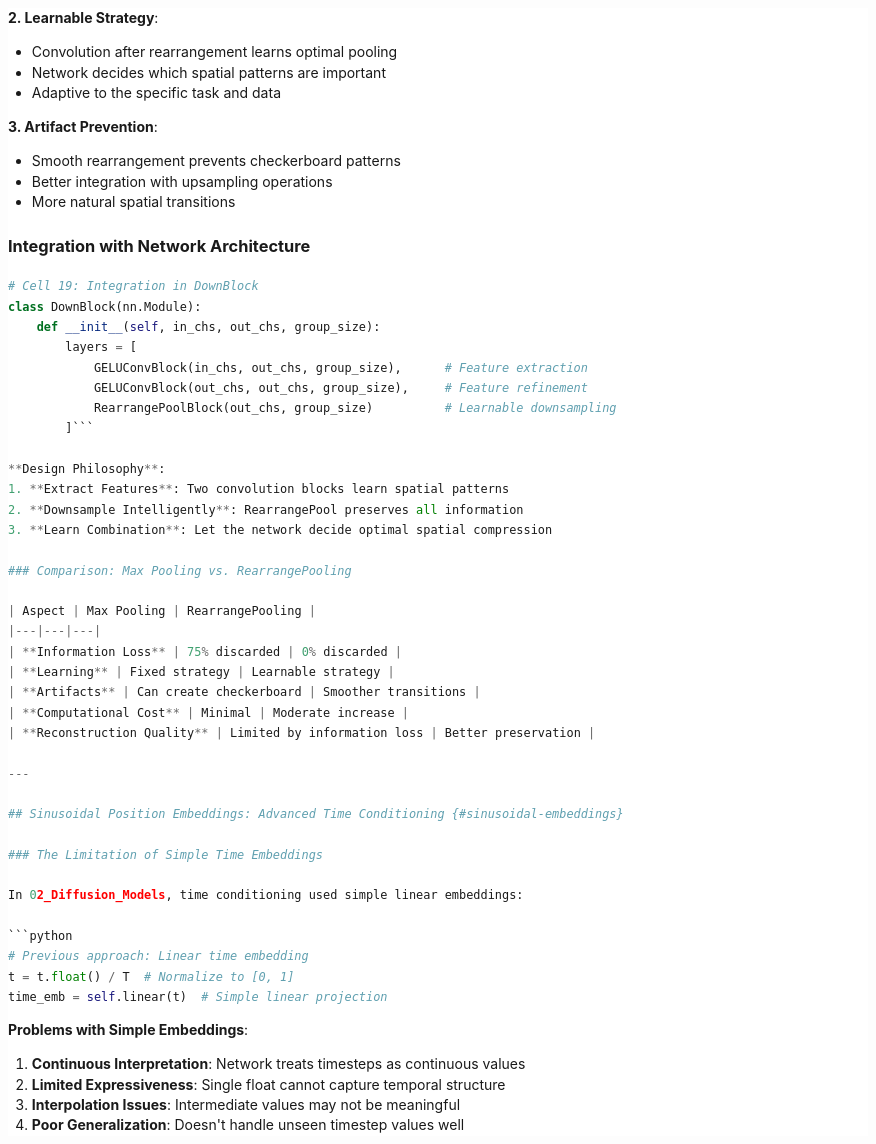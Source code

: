 **2. Learnable Strategy**:
- Convolution after rearrangement learns optimal pooling
- Network decides which spatial patterns are important
- Adaptive to the specific task and data

**3. Artifact Prevention**:
- Smooth rearrangement prevents checkerboard patterns
- Better integration with upsampling operations
- More natural spatial transitions

### Integration with Network Architecture

```python
# Cell 19: Integration in DownBlock
class DownBlock(nn.Module):
    def __init__(self, in_chs, out_chs, group_size):
        layers = [
            GELUConvBlock(in_chs, out_chs, group_size),      # Feature extraction
            GELUConvBlock(out_chs, out_chs, group_size),     # Feature refinement
            RearrangePoolBlock(out_chs, group_size)          # Learnable downsampling
        ]```

**Design Philosophy**:
1. **Extract Features**: Two convolution blocks learn spatial patterns
2. **Downsample Intelligently**: RearrangePool preserves all information
3. **Learn Combination**: Let the network decide optimal spatial compression

### Comparison: Max Pooling vs. RearrangePooling

| Aspect | Max Pooling | RearrangePooling |
|---|---|---|
| **Information Loss** | 75% discarded | 0% discarded |
| **Learning** | Fixed strategy | Learnable strategy |
| **Artifacts** | Can create checkerboard | Smoother transitions |
| **Computational Cost** | Minimal | Moderate increase |
| **Reconstruction Quality** | Limited by information loss | Better preservation |

---

## Sinusoidal Position Embeddings: Advanced Time Conditioning {#sinusoidal-embeddings}

### The Limitation of Simple Time Embeddings

In 02_Diffusion_Models, time conditioning used simple linear embeddings:

```python
# Previous approach: Linear time embedding
t = t.float() / T  # Normalize to [0, 1]
time_emb = self.linear(t)  # Simple linear projection
```

**Problems with Simple Embeddings**:
1. **Continuous Interpretation**: Network treats timesteps as continuous values
2. **Limited Expressiveness**: Single float cannot capture temporal structure
3. **Interpolation Issues**: Intermediate values may not be meaningful
4. **Poor Generalization**: Doesn't handle unseen timestep values well
